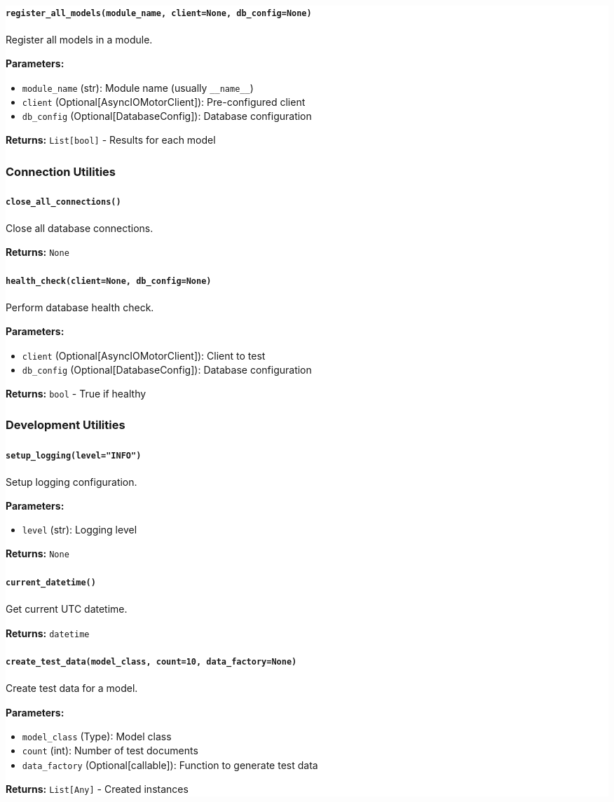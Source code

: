 #### `register_all_models(module_name, client=None, db_config=None)`

Register all models in a module.

**Parameters:**
- `module_name` (str): Module name (usually `__name__`)
- `client` (Optional[AsyncIOMotorClient]): Pre-configured client
- `db_config` (Optional[DatabaseConfig]): Database configuration

**Returns:** `List[bool]` - Results for each model

### Connection Utilities

#### `close_all_connections()`

Close all database connections.

**Returns:** `None`

#### `health_check(client=None, db_config=None)`

Perform database health check.

**Parameters:**
- `client` (Optional[AsyncIOMotorClient]): Client to test
- `db_config` (Optional[DatabaseConfig]): Database configuration

**Returns:** `bool` - True if healthy

### Development Utilities

#### `setup_logging(level="INFO")`

Setup logging configuration.

**Parameters:**
- `level` (str): Logging level

**Returns:** `None`

#### `current_datetime()`

Get current UTC datetime.

**Returns:** `datetime`

#### `create_test_data(model_class, count=10, data_factory=None)`

Create test data for a model.

**Parameters:**
- `model_class` (Type): Model class
- `count` (int): Number of test documents
- `data_factory` (Optional[callable]): Function to generate test data

**Returns:** `List[Any]` - Created instances
